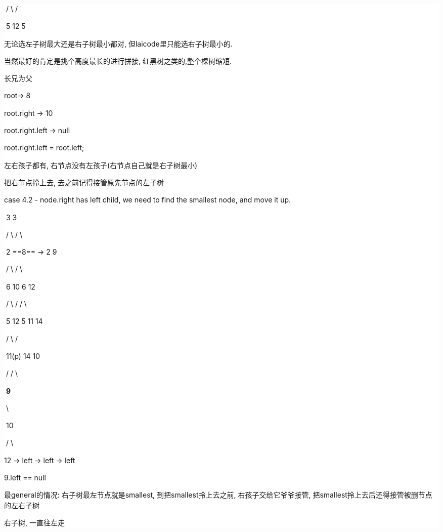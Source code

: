 ​						/	   \												/

​					 5		  12		        							5

无论选左子树最大还是右子树最小都对, 但laicode里只能选右子树最小的.



当然最好的肯定是挑个高度最长的进行拼接, 红黑树之类的,整个棵树缩短.



长兄为父



root-> 8

root.right -> 10

root.right.left -> null

root.right.left = root.left;

左右孩子都有, 右节点没有左孩子(右节点自己就是右子树最小)

把右节点拎上去, 去之前记得接管原先节点的左子树



case 4.2 - node.right has left child, we need to find the smallest node, and move it up.

​						3													3

​					 /    \ 												/	\

​				  2       ==8==                   ->					   2       9

​						  / \	 												/	\

​						6  10         										6	 12	

​						/	   \												/		/   \

​					 5		  12		        							5      11   14

​								 /    \												  / 

​						 11(p)	 14									     10

​							  / 													/	\

​							**9**

​								\

​								 10

​								/	\

12 -> left -> left -> left

9.left == null

最general的情况: 右子树最左节点就是smallest, 到把smallest拎上去之前, 右孩子交给它爷爷接管, 把smallest拎上去后还得接管被删节点的左右子树

右子树, 一直往左走
